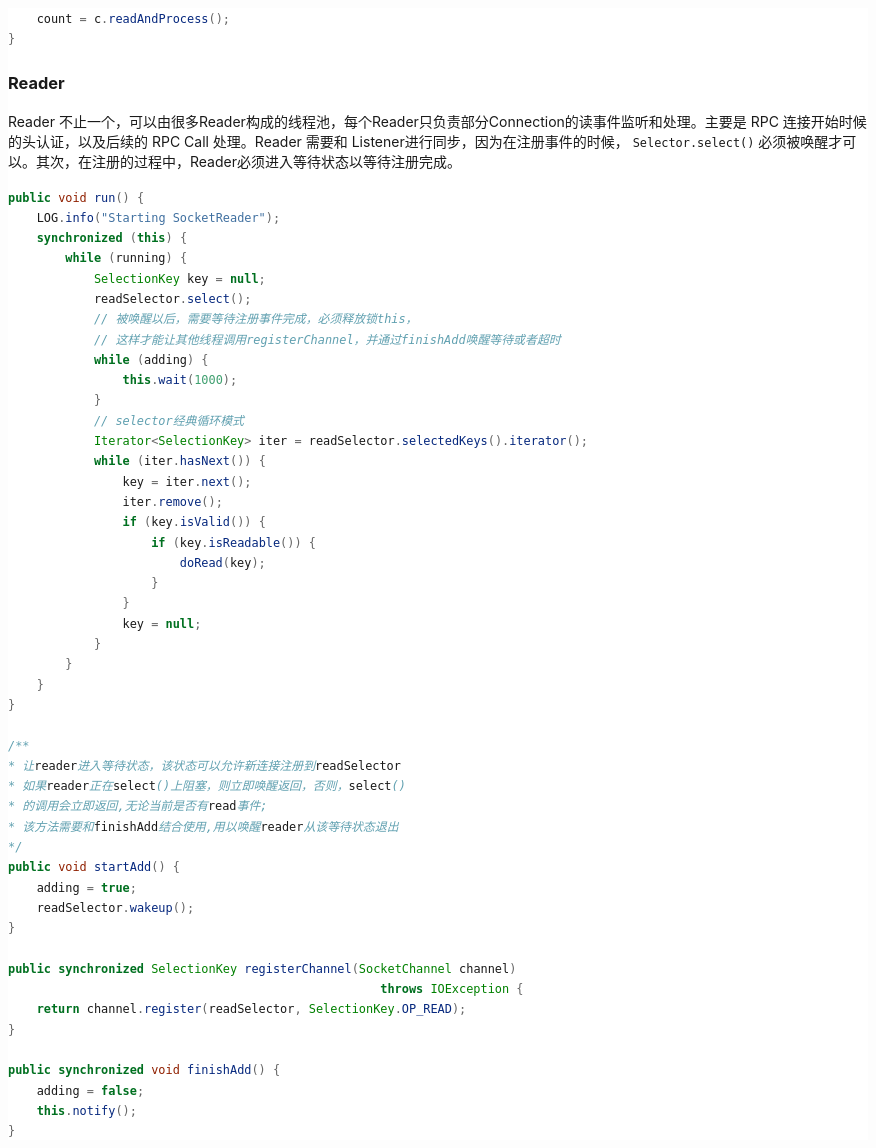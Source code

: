 ```Java
    count = c.readAndProcess();
}
```

### Reader
Reader 不止一个，可以由很多Reader构成的线程池，每个Reader只负责部分Connection的读事件监听和处理。主要是 RPC 连接开始时候的头认证，以及后续的 RPC Call 处理。Reader 需要和 Listener进行同步，因为在注册事件的时候， `Selector.select()` 必须被唤醒才可以。其次，在注册的过程中，Reader必须进入等待状态以等待注册完成。
```java
public void run() {
    LOG.info("Starting SocketReader");
    synchronized (this) {
        while (running) {
            SelectionKey key = null;
            readSelector.select();
            // 被唤醒以后，需要等待注册事件完成，必须释放锁this，
            // 这样才能让其他线程调用registerChannel，并通过finishAdd唤醒等待或者超时
            while (adding) {
                this.wait(1000);
            }              
            // selector经典循环模式
            Iterator<SelectionKey> iter = readSelector.selectedKeys().iterator();
            while (iter.hasNext()) {
                key = iter.next();
                iter.remove();
                if (key.isValid()) {
                    if (key.isReadable()) {
                        doRead(key);
                    }
                }
                key = null;
            }
        }
    }
}

/**
* 让reader进入等待状态，该状态可以允许新连接注册到readSelector
* 如果reader正在select()上阻塞，则立即唤醒返回，否则，select()
* 的调用会立即返回,无论当前是否有read事件; 
* 该方法需要和finishAdd结合使用,用以唤醒reader从该等待状态退出
*/
public void startAdd() {
    adding = true;
    readSelector.wakeup();
}

public synchronized SelectionKey registerChannel(SocketChannel channel)
                                                    throws IOException {
    return channel.register(readSelector, SelectionKey.OP_READ);
}

public synchronized void finishAdd() {
    adding = false;
    this.notify();        
}
```
